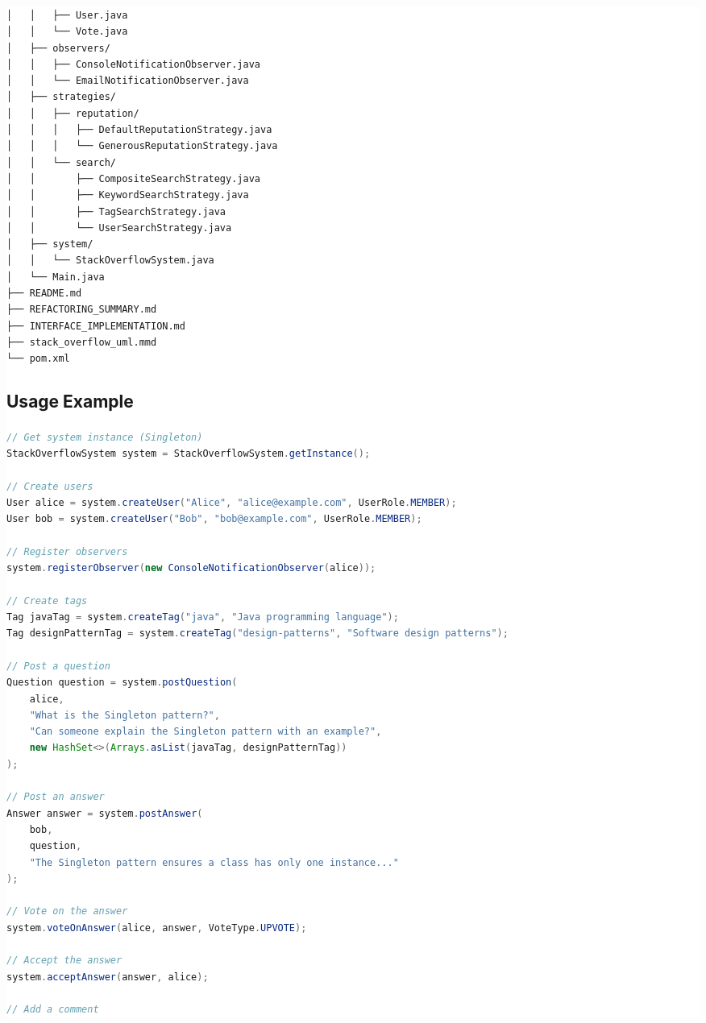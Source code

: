 ```
│   │   ├── User.java
│   │   └── Vote.java
│   ├── observers/
│   │   ├── ConsoleNotificationObserver.java
│   │   └── EmailNotificationObserver.java
│   ├── strategies/
│   │   ├── reputation/
│   │   │   ├── DefaultReputationStrategy.java
│   │   │   └── GenerousReputationStrategy.java
│   │   └── search/
│   │       ├── CompositeSearchStrategy.java
│   │       ├── KeywordSearchStrategy.java
│   │       ├── TagSearchStrategy.java
│   │       └── UserSearchStrategy.java
│   ├── system/
│   │   └── StackOverflowSystem.java
│   └── Main.java
├── README.md
├── REFACTORING_SUMMARY.md
├── INTERFACE_IMPLEMENTATION.md
├── stack_overflow_uml.mmd
└── pom.xml
```

## Usage Example

```java
// Get system instance (Singleton)
StackOverflowSystem system = StackOverflowSystem.getInstance();

// Create users
User alice = system.createUser("Alice", "alice@example.com", UserRole.MEMBER);
User bob = system.createUser("Bob", "bob@example.com", UserRole.MEMBER);

// Register observers
system.registerObserver(new ConsoleNotificationObserver(alice));

// Create tags
Tag javaTag = system.createTag("java", "Java programming language");
Tag designPatternTag = system.createTag("design-patterns", "Software design patterns");

// Post a question
Question question = system.postQuestion(
    alice,
    "What is the Singleton pattern?",
    "Can someone explain the Singleton pattern with an example?",
    new HashSet<>(Arrays.asList(javaTag, designPatternTag))
);

// Post an answer
Answer answer = system.postAnswer(
    bob,
    question,
    "The Singleton pattern ensures a class has only one instance..."
);

// Vote on the answer
system.voteOnAnswer(alice, answer, VoteType.UPVOTE);

// Accept the answer
system.acceptAnswer(answer, alice);

// Add a comment
```